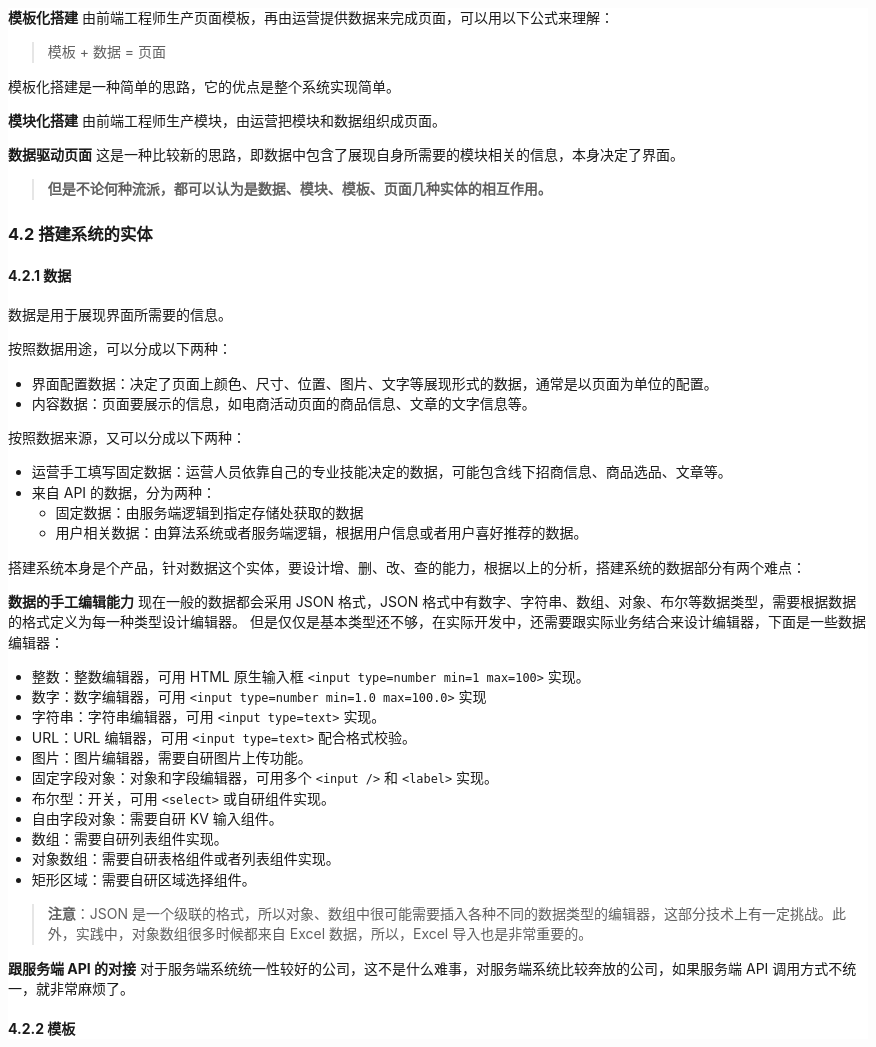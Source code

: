 **模板化搭建**
由前端工程师生产页面模板，再由运营提供数据来完成页面，可以用以下公式来理解：

> 模板 + 数据 = 页面

模板化搭建是一种简单的思路，它的优点是整个系统实现简单。

**模块化搭建**
由前端工程师生产模块，由运营把模块和数据组织成页面。

**数据驱动页面**
这是一种比较新的思路，即数据中包含了展现自身所需要的模块相关的信息，本身决定了界面。

> **但是不论何种流派，都可以认为是数据、模块、模板、页面几种实体的相互作用。**

### 4.2 搭建系统的实体

#### 4.2.1 数据

数据是用于展现界面所需要的信息。

按照数据用途，可以分成以下两种：

- 界面配置数据：决定了页面上颜色、尺寸、位置、图片、文字等展现形式的数据，通常是以页面为单位的配置。
- 内容数据：页面要展示的信息，如电商活动页面的商品信息、文章的文字信息等。

按照数据来源，又可以分成以下两种：

- 运营手工填写固定数据：运营人员依靠自己的专业技能决定的数据，可能包含线下招商信息、商品选品、文章等。
- 来自 API 的数据，分为两种：
  - 固定数据：由服务端逻辑到指定存储处获取的数据
  - 用户相关数据：由算法系统或者服务端逻辑，根据用户信息或者用户喜好推荐的数据。

搭建系统本身是个产品，针对数据这个实体，要设计增、删、改、查的能力，根据以上的分析，搭建系统的数据部分有两个难点：

**数据的手工编辑能力**
现在一般的数据都会采用 JSON 格式，JSON 格式中有数字、字符串、数组、对象、布尔等数据类型，需要根据数据的格式定义为每一种类型设计编辑器。
但是仅仅是基本类型还不够，在实际开发中，还需要跟实际业务结合来设计编辑器，下面是一些数据编辑器：

- 整数：整数编辑器，可用 HTML 原生输入框 `<input type=number min=1 max=100>` 实现。
- 数字：数字编辑器，可用 `<input type=number min=1.0 max=100.0>` 实现
- 字符串：字符串编辑器，可用 `<input type=text>` 实现。
- URL：URL 编辑器，可用 `<input type=text>` 配合格式校验。
- 图片：图片编辑器，需要自研图片上传功能。
- 固定字段对象：对象和字段编辑器，可用多个 `<input />` 和 `<label>` 实现。
- 布尔型：开关，可用 `<select>` 或自研组件实现。
- 自由字段对象：需要自研 KV 输入组件。
- 数组：需要自研列表组件实现。
- 对象数组：需要自研表格组件或者列表组件实现。
- 矩形区域：需要自研区域选择组件。

> **注意**：JSON 是一个级联的格式，所以对象、数组中很可能需要插入各种不同的数据类型的编辑器，这部分技术上有一定挑战。此外，实践中，对象数组很多时候都来自 Excel 数据，所以，Excel 导入也是非常重要的。

**跟服务端 API 的对接**
对于服务端系统统一性较好的公司，这不是什么难事，对服务端系统比较奔放的公司，如果服务端 API 调用方式不统一，就非常麻烦了。

#### 4.2.2 模板
